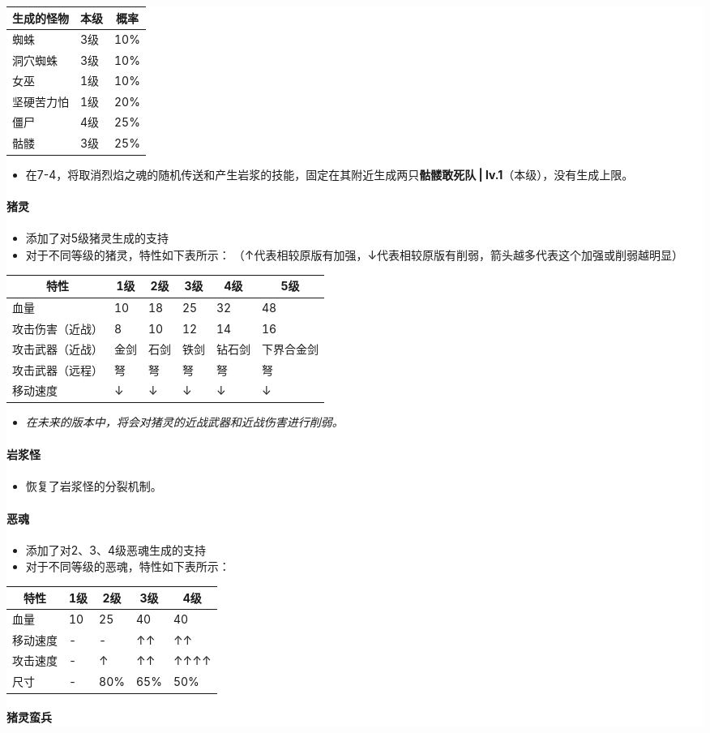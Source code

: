 | 生成的怪物 | 本级 | 概率 |
| --- | --- | --- |
| 蜘蛛 | 3级 | 10% |
| 洞穴蜘蛛 | 3级 | 10% |
| 女巫 | 1级 | 10% |
| 坚硬苦力怕 | 1级 | 20% |
| 僵尸 | 4级 | 25% |
| 骷髅 | 3级 | 25% |

- 在7-4，将取消烈焰之魂的随机传送和产生岩浆的技能，固定在其附近生成两只**骷髅敢死队 | lv.1**（本级），没有生成上限。

#### 猪灵

- 添加了对5级猪灵生成的支持
- 对于不同等级的猪灵，特性如下表所示：
（↑代表相较原版有加强，↓代表相较原版有削弱，箭头越多代表这个加强或削弱越明显）

| 特性 | 1级 | 2级 | 3级 | 4级 | 5级 |
| --- | --- | --- | --- | --- | --- |
| 血量 | 10 | 18 | 25 | 32 | 48 |
| 攻击伤害（近战） | 8 | 10 | 12 | 14 | 16 |
| 攻击武器（近战） | 金剑 | 石剑 | 铁剑 | 钻石剑 | 下界合金剑 |
| 攻击武器（远程） | 弩 | 弩 | 弩 | 弩 | 弩 |
| 移动速度 | ↓ | ↓ | ↓ | ↓ | ↓ |

- *在未来的版本中，将会对猪灵的近战武器和近战伤害进行削弱。*

#### 岩浆怪

- 恢复了岩浆怪的分裂机制。

#### 恶魂

- 添加了对2、3、4级恶魂生成的支持
- 对于不同等级的恶魂，特性如下表所示：

| 特性 | 1级 | 2级 | 3级 | 4级 |
| --- | --- | --- | --- | --- |
| 血量 | 10 | 25 | 40 | 40 |
| 移动速度 | - | - | ↑↑ | ↑↑ |
| 攻击速度 | - | ↑ | ↑↑ | ↑↑↑↑ |
| 尺寸 | - | 80% | 65% | 50% |

#### 猪灵蛮兵

